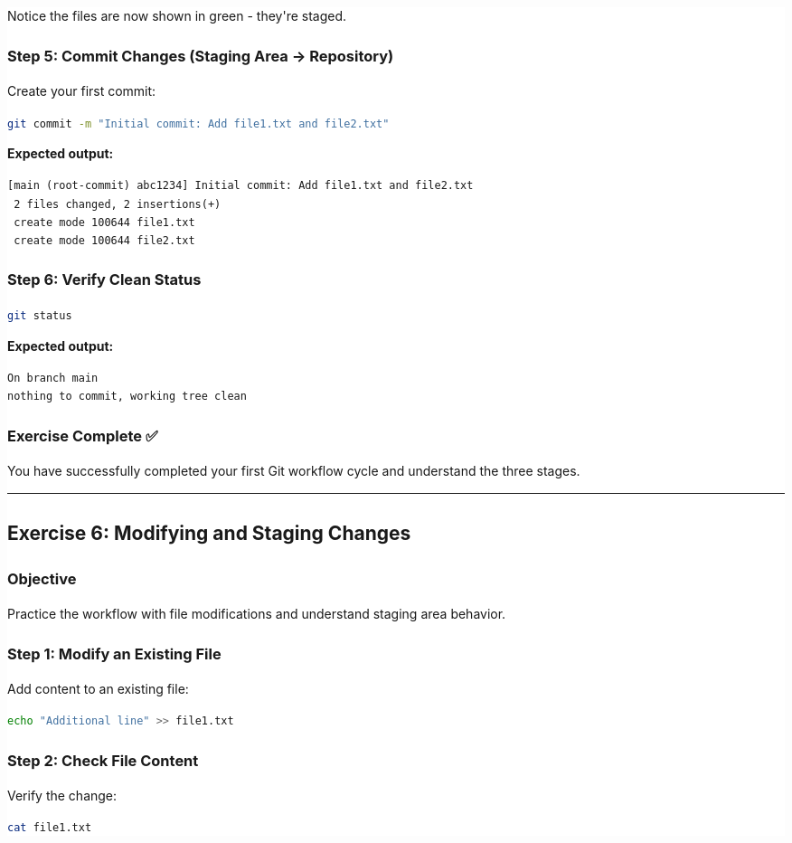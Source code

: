 Notice the files are now shown in green - they're staged.

### Step 5: Commit Changes (Staging Area → Repository)

Create your first commit:

```bash
git commit -m "Initial commit: Add file1.txt and file2.txt"
```

**Expected output:**
```
[main (root-commit) abc1234] Initial commit: Add file1.txt and file2.txt
 2 files changed, 2 insertions(+)
 create mode 100644 file1.txt
 create mode 100644 file2.txt
```

### Step 6: Verify Clean Status

```bash
git status
```

**Expected output:**
```
On branch main
nothing to commit, working tree clean
```

### Exercise Complete ✅
You have successfully completed your first Git workflow cycle and understand the three stages.

---

## Exercise 6: Modifying and Staging Changes

### Objective
Practice the workflow with file modifications and understand staging area behavior.

### Step 1: Modify an Existing File

Add content to an existing file:

```bash
echo "Additional line" >> file1.txt
```

### Step 2: Check File Content

Verify the change:

```bash
cat file1.txt
```
